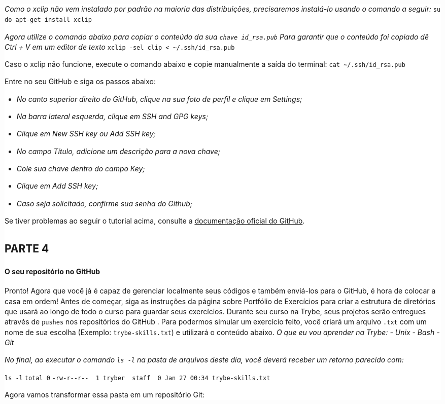 *Como o xclip não vem instalado por padrão na maioria das distribuições, precisaremos instalá-lo usando o comando a seguir:*
`sudo apt-get install xclip`

*Agora utilize o comando abaixo para copiar o conteúdo da sua `chave id_rsa.pub`*
*Para garantir que o conteúdo foi copiado dê Ctrl + V em um editor de texto*
`xclip -sel clip < ~/.ssh/id_rsa.pub`


Caso o xclip não funcione, execute o comando abaixo e copie manualmente a saída do terminal:
`cat ~/.ssh/id_rsa.pub`

Entre no seu GitHub e siga os passos abaixo:

- *No canto superior direito do GitHub, clique na sua foto de perfil e clique em Settings;*

- *Na barra lateral esquerda, clique em SSH and GPG keys;*

- *Clique em New SSH key ou Add SSH key;*

- *No campo Título, adicione um descrição para a nova chave;*

- *Cole sua chave dentro do campo Key;*

- *Clique em Add SSH key;*

- *Caso seja solicitado, confirme sua senha do Github;*


Se tiver problemas ao seguir o tutorial acima, consulte a [documentação oficial do GitHub](https://docs.github.com/en/authentication/connecting-to-github-with-ssh/adding-a-new-ssh-key-to-your-github-account).



## PARTE 4
#### O seu repositório no GitHub

Pronto! Agora que você já é capaz de gerenciar localmente seus códigos e também enviá-los para o GitHub, é hora de colocar a casa em ordem!
Antes de começar, siga as instruções da página sobre Portfólio de Exercícios para criar a estrutura de diretórios que usará ao longo de todo o curso para guardar seus exercícios.
Durante seu curso na Trybe, seus projetos serão entregues através de `pushes` nos repositórios do GitHub . Para podermos simular um exercício feito, você criará um arquivo `.txt` com um nome de sua escolha (Exemplo: `trybe-skills.txt`) e utilizará o conteúdo abaixo.
*O que eu vou aprender na Trybe:*
*- Unix*
*- Bash*
*- Git*

*No final, ao executar o comando `ls -l` na pasta de arquivos deste dia, você deverá receber um retorno parecido com:*

`ls -l`
`total 0`
`-rw-r--r--  1 tryber  staff  0 Jan 27 00:34 trybe-skills.txt`

Agora vamos transformar essa pasta em um repositório Git:

